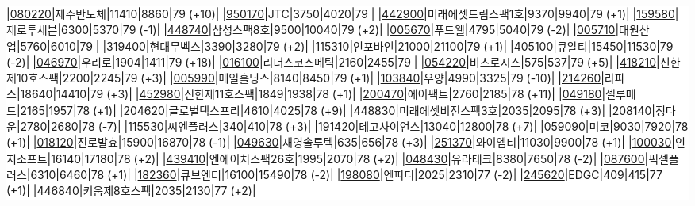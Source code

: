 |[080220](https://finance.daum.net/quotes/A080220)|제주반도체|11410|8860|79 (+10)|
|[950170](https://finance.daum.net/quotes/A950170)|JTC|3750|4020|79 |
|[442900](https://finance.daum.net/quotes/A442900)|미래에셋드림스팩1호|9370|9940|79 (+1)|
|[159580](https://finance.daum.net/quotes/A159580)|제로투세븐|6300|5370|79 (-1)|
|[448740](https://finance.daum.net/quotes/A448740)|삼성스팩8호|9500|10040|79 (+2)|
|[005670](https://finance.daum.net/quotes/A005670)|푸드웰|4795|5040|79 (-2)|
|[005710](https://finance.daum.net/quotes/A005710)|대원산업|5760|6010|79 |
|[319400](https://finance.daum.net/quotes/A319400)|현대무벡스|3390|3280|79 (+2)|
|[115310](https://finance.daum.net/quotes/A115310)|인포바인|21000|21100|79 (+1)|
|[405100](https://finance.daum.net/quotes/A405100)|큐알티|15450|11530|79 (-2)|
|[046970](https://finance.daum.net/quotes/A046970)|우리로|1904|1411|79 (+18)|
|[016100](https://finance.daum.net/quotes/A016100)|리더스코스메틱|2160|2455|79 |
|[054220](https://finance.daum.net/quotes/A054220)|비츠로시스|575|537|79 (+5)|
|[418210](https://finance.daum.net/quotes/A418210)|신한제10호스팩|2200|2245|79 (+3)|
|[005990](https://finance.daum.net/quotes/A005990)|매일홀딩스|8140|8450|79 (+1)|
|[103840](https://finance.daum.net/quotes/A103840)|우양|4990|3325|79 (-10)|
|[214260](https://finance.daum.net/quotes/A214260)|라파스|18640|14410|79 (+3)|
|[452980](https://finance.daum.net/quotes/A452980)|신한제11호스팩|1849|1938|78 (+1)|
|[200470](https://finance.daum.net/quotes/A200470)|에이팩트|2760|2185|78 (+11)|
|[049180](https://finance.daum.net/quotes/A049180)|셀루메드|2165|1957|78 (+1)|
|[204620](https://finance.daum.net/quotes/A204620)|글로벌텍스프리|4610|4025|78 (+9)|
|[448830](https://finance.daum.net/quotes/A448830)|미래에셋비전스팩3호|2035|2095|78 (+3)|
|[208140](https://finance.daum.net/quotes/A208140)|정다운|2780|2680|78 (-7)|
|[115530](https://finance.daum.net/quotes/A115530)|씨엔플러스|340|410|78 (+3)|
|[191420](https://finance.daum.net/quotes/A191420)|테고사이언스|13040|12800|78 (+7)|
|[059090](https://finance.daum.net/quotes/A059090)|미코|9030|7920|78 (+1)|
|[018120](https://finance.daum.net/quotes/A018120)|진로발효|15900|16870|78 (-1)|
|[049630](https://finance.daum.net/quotes/A049630)|재영솔루텍|635|656|78 (+3)|
|[251370](https://finance.daum.net/quotes/A251370)|와이엠티|11030|9900|78 (+1)|
|[100030](https://finance.daum.net/quotes/A100030)|인지소프트|16140|17180|78 (+2)|
|[439410](https://finance.daum.net/quotes/A439410)|엔에이치스팩26호|1995|2070|78 (+2)|
|[048430](https://finance.daum.net/quotes/A048430)|유라테크|8380|7650|78 (-2)|
|[087600](https://finance.daum.net/quotes/A087600)|픽셀플러스|6310|6460|78 (+1)|
|[182360](https://finance.daum.net/quotes/A182360)|큐브엔터|16100|15490|78 (-2)|
|[198080](https://finance.daum.net/quotes/A198080)|엔피디|2025|2310|77 (-2)|
|[245620](https://finance.daum.net/quotes/A245620)|EDGC|409|415|77 (+1)|
|[446840](https://finance.daum.net/quotes/A446840)|키움제8호스팩|2035|2130|77 (+2)|